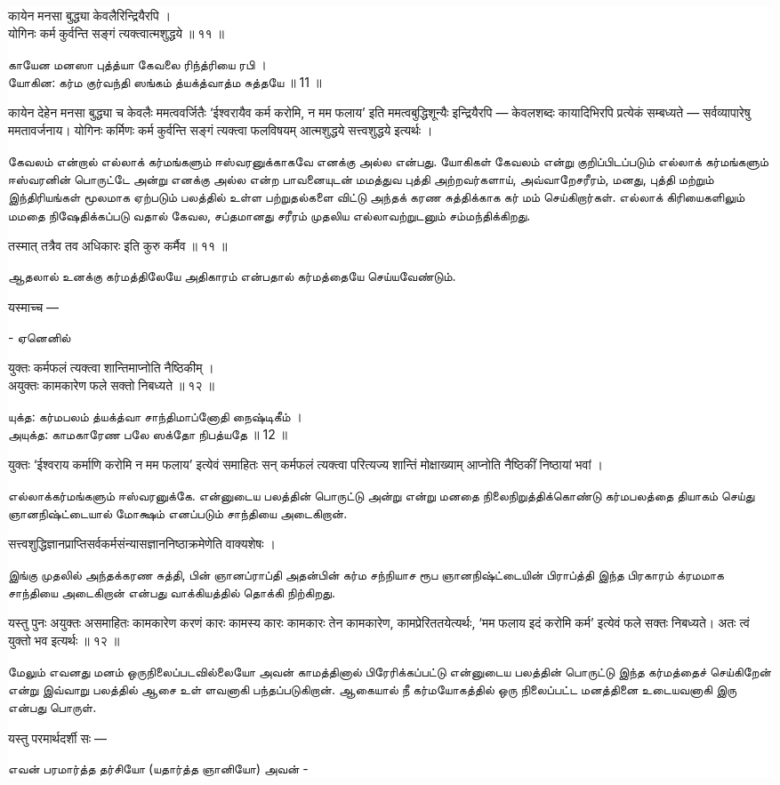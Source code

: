 कायेन मनसा बुद्ध्या केवलैरिन्द्रियैरपि ।  
योगिनः कर्म कुर्वन्ति सङ्गं त्यक्त्वात्मशुद्धये ॥ ११ ॥

காயேன மனஸா புத்த்யா கேவலை ரிந்த்ரியை ரபி ।  
யோகின: கர்ம குர்வந்தி ஸங்கம் த்யக்த்வாத்ம சுத்தயே ॥ 11 ॥

कायेन देहेन मनसा बुद्ध्या च केवलैः ममत्ववर्जितैः ‘ईश्वरायैव कर्म करोमि,
न मम फलाय’ इति ममत्वबुद्धिशून्यैः इन्द्रियैरपि — केवलशब्दः कायादिभिरपि
प्रत्येकं सम्बध्यते — सर्वव्यापारेषु ममतावर्जनाय। योगिनः कर्मिणः कर्म
कुर्वन्ति सङ्गं त्यक्त्वा फलविषयम् आत्मशुद्धये सत्त्वशुद्धये इत्यर्थः ।

கேவலம் என்றால் எல்லாக் கர்மங்களும் ஈஸ்வரனுக்காகவே எனக்கு அல்ல என்பது.
யோகிகள் கேவலம் என்று குறிப்பிடப்படும் எல்லாக் கர்மங்களும் ஈஸ்வரனின்
பொருட்டே அன்று எனக்கு அல்ல என்ற பாவனையுடன் மமத்துவ புத்தி அற்றவர்களாய்,
அவ்வாறேசரீரம், மனது, புத்தி மற்றும் இந்திரியங்கள் மூலமாக ஏற்படும்
பலத்தில் உள்ள பற்றுதல்களை விட்டு அந்தக் கரண சுத்திக்காக கர் மம்
செய்கிறார்கள். எல்லாக் கிரியைகளிலும் மமதை நிஷேதிக்கப்படு வதால் கேவல,
சப்தமானது சரீரம் முதலிய எல்லாவற்றுடனும் சம்மந்திக்கிறது.

तस्मात् तत्रैव तव अधिकारः इति कुरु कर्मैव ॥ ११ ॥

ஆதலால் உனக்கு கர்மத்திலேயே அதிகாரம் என்பதால் கர்மத்தையே செய்யவேண்டும்.

यस्माच्च —

\- ஏனெனில்

युक्तः कर्मफलं त्यक्त्वा शान्तिमाप्नोति नैष्ठिकीम् ।  
अयुक्तः कामकारेण फले सक्तो निबध्यते ॥ १२ ॥

யுக்த: கர்மபலம் த்யக்த்வா சாந்திமாப்னோதி நைஷ்டிகீம் ।  
அயுக்த: காமகாரேண பலே ஸக்தோ நிபத்யதே ॥ 12 ॥

युक्तः ‘ईश्वराय कर्माणि करोमि न मम फलाय’ इत्येवं समाहितः सन् कर्मफलं
त्यक्त्वा परित्यज्य शान्तिं मोक्षाख्याम् आप्नोति नैष्ठिकीं निष्ठायां
भवां ।

எல்லாக்கர்மங்களும் ஈஸ்வரனுக்கே. என்னுடைய பலத்தின் பொருட்டு அன்று என்று
மனதை நிலைநிறுத்திக்கொண்டு கர்மபலத்தை தியாகம் செய்து ஞானநிஷ்ட்டையால்
மோக்ஷம் எனப்படும் சாந்தியை அடைகிறான்.

सत्त्वशुद्धिज्ञानप्राप्तिसर्वकर्मसंन्यासज्ञाननिष्ठाक्रमेणेति वाक्यशेषः ।

இங்கு முதலில் அந்தக்கரண சுத்தி, பின் ஞானப்ராப்தி அதன்பின் கர்ம சந்நியாச
ரூப ஞானநிஷ்ட்டையின் பிராப்த்தி இந்த பிரகாரம் க்ரமமாக சாந்தியை அடைகிறான்
என்பது வாக்கியத்தில் தொக்கி நிற்கிறது.

यस्तु पुनः अयुक्तः असमाहितः कामकारेण करणं कारः कामस्य कारः कामकारः तेन
कामकारेण, कामप्रेरिततयेत्यर्थः, ‘मम फलाय इदं करोमि कर्म’ इत्येवं फले
सक्तः निबध्यते। अतः त्वं युक्तो भव इत्यर्थः ॥ १२ ॥

மேலும் எவனது மனம் ஒருநிலைப்படவில்லையோ அவன் காமத்தினால் பிரேரிக்கப்பட்டு
என்னுடைய பலத்தின் பொருட்டு இந்த கர்மத்தைச் செய்கிறேன் என்று இவ்வாறு
பலத்தில் ஆசை உள் ளவனாகி பந்தப்படுகிறான். ஆகையால் நீ கர்மயோகத்தில் ஒரு
நிலைப்பட்ட மனத்தினை உடையவனாகி இரு என்பது பொருள்.

यस्तु परमार्थदर्शी सः —

எவன் பரமார்த்த தர்சியோ (யதார்த்த ஞானியோ) அவன் -
